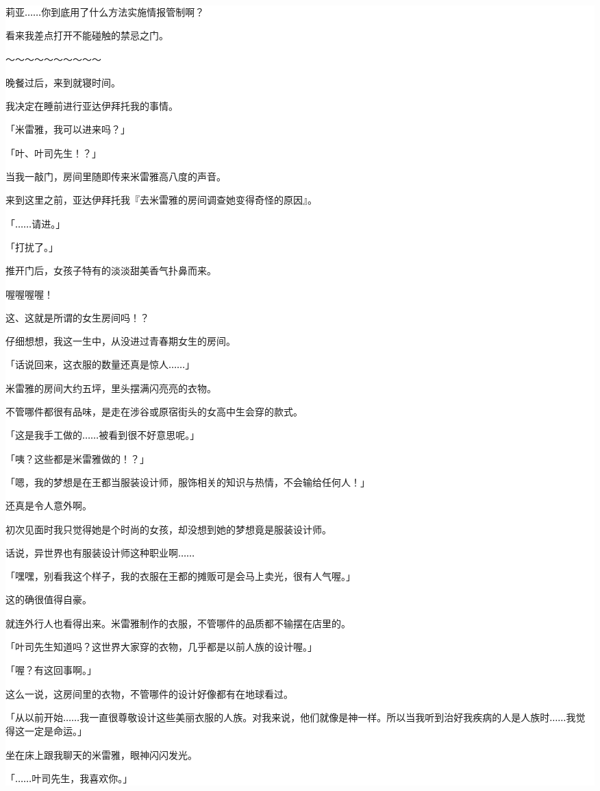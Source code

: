 莉亚……你到底用了什么方法实施情报管制啊？

看来我差点打开不能碰触的禁忌之门。

～～～～～～～～～～

晚餐过后，来到就寝时间。

我决定在睡前进行亚达伊拜托我的事情。

「米雷雅，我可以进来吗？」

「叶、叶司先生！？」

当我一敲门，房间里随即传来米雷雅高八度的声音。

来到这里之前，亚达伊拜托我『去米雷雅的房间调查她变得奇怪的原因』。

「……请进。」

「打扰了。」

推开门后，女孩子特有的淡淡甜美香气扑鼻而来。

喔喔喔喔！

这、这就是所谓的女生房间吗！？

仔细想想，我这一生中，从没进过青春期女生的房间。

「话说回来，这衣服的数量还真是惊人……」

米雷雅的房间大约五坪，里头摆满闪亮亮的衣物。

不管哪件都很有品味，是走在涉谷或原宿街头的女高中生会穿的款式。

「这是我手工做的……被看到很不好意思呢。」

「咦？这些都是米雷雅做的！？」

「嗯，我的梦想是在王都当服装设计师，服饰相关的知识与热情，不会输给任何人！」

还真是令人意外啊。

初次见面时我只觉得她是个时尚的女孩，却没想到她的梦想竟是服装设计师。

话说，异世界也有服装设计师这种职业啊……

「嘿嘿，别看我这个样子，我的衣服在王都的摊贩可是会马上卖光，很有人气喔。」

这的确很值得自豪。

就连外行人也看得出来。米雷雅制作的衣服，不管哪件的品质都不输摆在店里的。

「叶司先生知道吗？这世界大家穿的衣物，几乎都是以前人族的设计喔。」

「喔？有这回事啊。」

这么一说，这房间里的衣物，不管哪件的设计好像都有在地球看过。

「从以前开始……我一直很尊敬设计这些美丽衣服的人族。对我来说，他们就像是神一样。所以当我听到治好我疾病的人是人族时……我觉得这一定是命运。」

坐在床上跟我聊天的米雷雅，眼神闪闪发光。

「……叶司先生，我喜欢你。」
